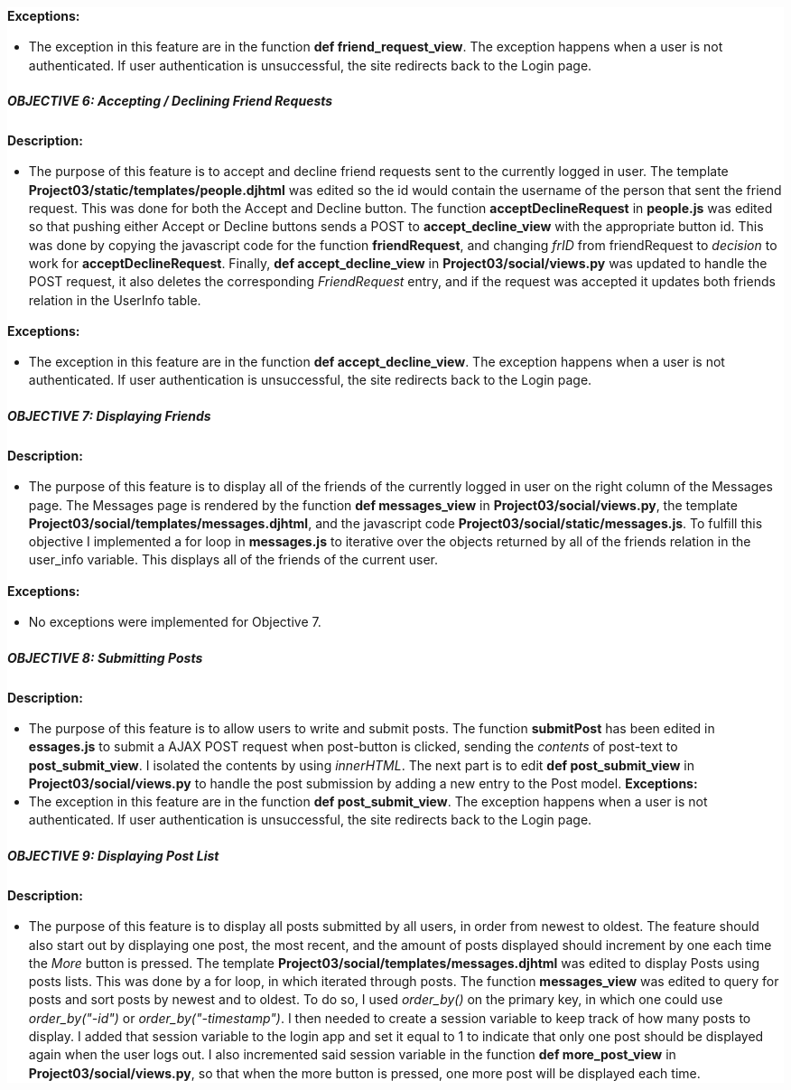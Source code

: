 **Exceptions:**
- The exception in this feature are in the function **def friend_request_view**. The exception happens when a user is not authenticated. If user authentication is unsuccessful, the site redirects back to the Login page.

 ##### **OBJECTIVE 6: Accepting / Declining Friend Requests**
 **Description:**
 - The purpose of this feature is to accept and decline friend requests sent to the currently logged in user. The template **Project03/static/templates/people.djhtml** was edited so the id would contain the username of the person that sent the friend request. This was done for both the Accept and Decline button. The function **acceptDeclineRequest** in **people.js** was edited so that pushing either Accept or Decline buttons sends a POST to **accept_decline_view**
with the appropriate button id. This was done by copying the javascript code for the function **friendRequest**, and changing *frID* from friendRequest to *decision* to work for **acceptDeclineRequest**. Finally, **def accept_decline_view** in **Project03/social/views.py** was updated to handle the POST request, it also deletes the corresponding *FriendRequest* entry, and if the request was accepted it updates both friends relation in
the UserInfo table. 
 
**Exceptions:**
- The exception in this feature are in the function **def accept_decline_view**. The exception happens when a user is not authenticated. If user authentication is unsuccessful, the site redirects back to the Login page.

 ##### **OBJECTIVE 7: Displaying Friends**
 **Description:**
 - The purpose of this feature is to display all of the friends of the currently logged in user on the right column of the Messages page. The Messages page is rendered by the function **def messages_view** in **Project03/social/views.py**, the template **Project03/social/templates/messages.djhtml**, and the javascript code **Project03/social/static/messages.js**. To fulfill this objective I implemented a for loop in **messages.js** to iterative over the objects returned by all of the friends relation in the user_info variable. This displays all of the friends of the current user. 
 
**Exceptions:**
- No exceptions were implemented for Objective 7.

 ##### **OBJECTIVE 8: Submitting Posts**
 **Description:**
 - The purpose of this feature is to allow users to write and submit posts. The function **submitPost** has been edited in **essages.js** to submit a AJAX POST request when post-button is clicked, sending the *contents*
of post-text to **post_submit_view**. I isolated the contents by using *innerHTML*. The next part is to edit **def post_submit_view** in **Project03/social/views.py** to handle the post submission by adding a new entry to the Post model. 
**Exceptions:**
- The exception in this feature are in the function **def post_submit_view**. The exception happens when a user is not authenticated. If user authentication is unsuccessful, the site redirects back to the Login page.


 ##### **OBJECTIVE 9: Displaying Post List**
 **Description:**
 - The purpose of this feature is to display all posts submitted by all users, in order from newest to oldest. The feature should also start out by displaying one post, the most recent, and the amount of posts displayed should increment by one each time the *More* button is pressed. The template **Project03/social/templates/messages.djhtml** was edited to display Posts using posts lists. This was done by a for loop, in which iterated through posts. The function **messages_view** was edited to query for posts and sort posts by newest and to oldest. To do so, I used *order_by()* on the primary key, in which one could use *order_by("-id")* or *order_by("-timestamp")*. I then needed to create a session variable to keep track of how many posts to display. I added that session variable to the login app and set it equal to 1 to indicate that only one post should be displayed again when the user logs out. I also incremented said session variable in the function **def more_post_view** in **Project03/social/views.py**, so that when the more button is pressed, one more post will be displayed each time.
 